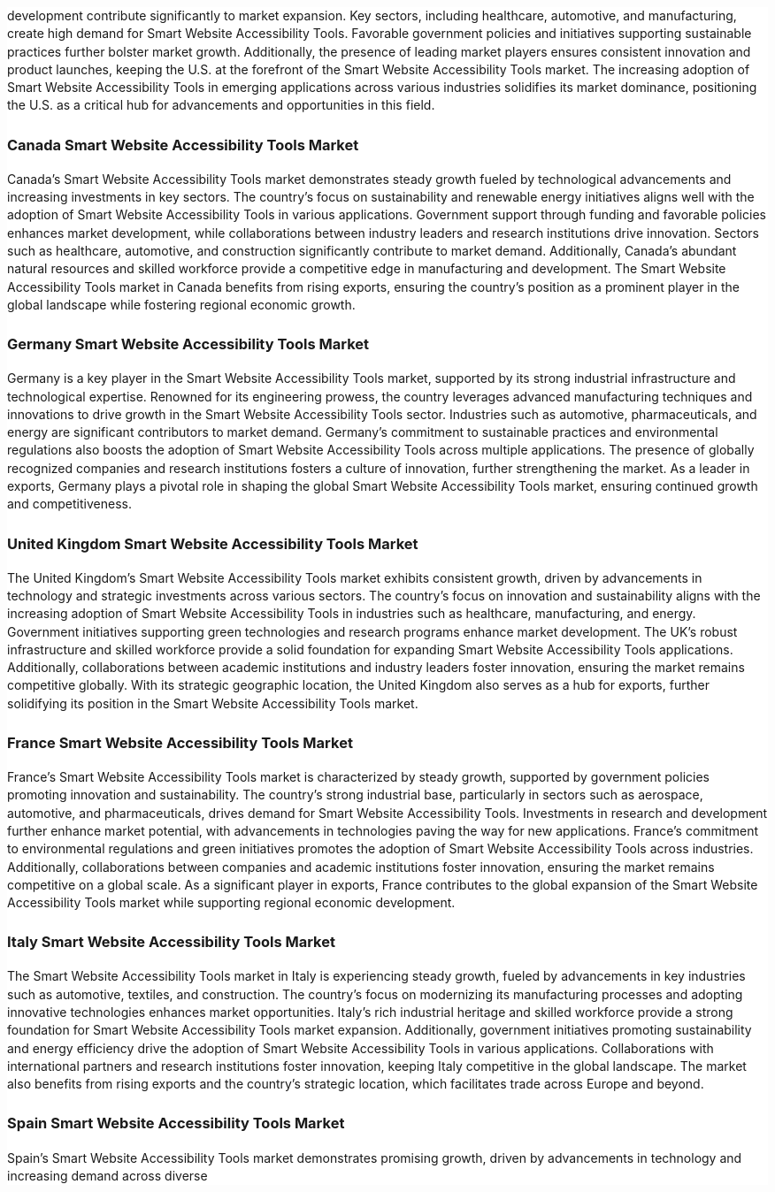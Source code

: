 development contribute significantly to market expansion. Key sectors, including healthcare, automotive, and manufacturing, create high demand for Smart Website Accessibility Tools. Favorable government policies and initiatives supporting sustainable practices further bolster market growth. Additionally, the presence of leading market players ensures consistent innovation and product launches, keeping the U.S. at the forefront of the Smart Website Accessibility Tools market. The increasing adoption of Smart Website Accessibility Tools in emerging applications across various industries solidifies its market dominance, positioning the U.S. as a critical hub for advancements and opportunities in this field.</p><h3>Canada Smart Website Accessibility Tools Market</h3><p>Canada&rsquo;s Smart Website Accessibility Tools market demonstrates steady growth fueled by technological advancements and increasing investments in key sectors. The country&rsquo;s focus on sustainability and renewable energy initiatives aligns well with the adoption of Smart Website Accessibility Tools in various applications. Government support through funding and favorable policies enhances market development, while collaborations between industry leaders and research institutions drive innovation. Sectors such as healthcare, automotive, and construction significantly contribute to market demand. Additionally, Canada&rsquo;s abundant natural resources and skilled workforce provide a competitive edge in manufacturing and development. The Smart Website Accessibility Tools market in Canada benefits from rising exports, ensuring the country&rsquo;s position as a prominent player in the global landscape while fostering regional economic growth.</p><h3>Germany Smart Website Accessibility Tools Market</h3><p>Germany is a key player in the Smart Website Accessibility Tools market, supported by its strong industrial infrastructure and technological expertise. Renowned for its engineering prowess, the country leverages advanced manufacturing techniques and innovations to drive growth in the Smart Website Accessibility Tools sector. Industries such as automotive, pharmaceuticals, and energy are significant contributors to market demand. Germany&rsquo;s commitment to sustainable practices and environmental regulations also boosts the adoption of Smart Website Accessibility Tools across multiple applications. The presence of globally recognized companies and research institutions fosters a culture of innovation, further strengthening the market. As a leader in exports, Germany plays a pivotal role in shaping the global Smart Website Accessibility Tools market, ensuring continued growth and competitiveness.</p><h3>United Kingdom Smart Website Accessibility Tools Market</h3><p>The United Kingdom&rsquo;s Smart Website Accessibility Tools market exhibits consistent growth, driven by advancements in technology and strategic investments across various sectors. The country&rsquo;s focus on innovation and sustainability aligns with the increasing adoption of Smart Website Accessibility Tools in industries such as healthcare, manufacturing, and energy. Government initiatives supporting green technologies and research programs enhance market development. The UK&rsquo;s robust infrastructure and skilled workforce provide a solid foundation for expanding Smart Website Accessibility Tools applications. Additionally, collaborations between academic institutions and industry leaders foster innovation, ensuring the market remains competitive globally. With its strategic geographic location, the United Kingdom also serves as a hub for exports, further solidifying its position in the Smart Website Accessibility Tools market.</p><h3>France Smart Website Accessibility Tools Market</h3><p>France&rsquo;s Smart Website Accessibility Tools market is characterized by steady growth, supported by government policies promoting innovation and sustainability. The country&rsquo;s strong industrial base, particularly in sectors such as aerospace, automotive, and pharmaceuticals, drives demand for Smart Website Accessibility Tools. Investments in research and development further enhance market potential, with advancements in technologies paving the way for new applications. France&rsquo;s commitment to environmental regulations and green initiatives promotes the adoption of Smart Website Accessibility Tools across industries. Additionally, collaborations between companies and academic institutions foster innovation, ensuring the market remains competitive on a global scale. As a significant player in exports, France contributes to the global expansion of the Smart Website Accessibility Tools market while supporting regional economic development.</p><h3>Italy Smart Website Accessibility Tools Market</h3><p>The Smart Website Accessibility Tools market in Italy is experiencing steady growth, fueled by advancements in key industries such as automotive, textiles, and construction. The country&rsquo;s focus on modernizing its manufacturing processes and adopting innovative technologies enhances market opportunities. Italy&rsquo;s rich industrial heritage and skilled workforce provide a strong foundation for Smart Website Accessibility Tools market expansion. Additionally, government initiatives promoting sustainability and energy efficiency drive the adoption of Smart Website Accessibility Tools in various applications. Collaborations with international partners and research institutions foster innovation, keeping Italy competitive in the global landscape. The market also benefits from rising exports and the country&rsquo;s strategic location, which facilitates trade across Europe and beyond.</p><h3>Spain Smart Website Accessibility Tools Market</h3><p>Spain&rsquo;s Smart Website Accessibility Tools market demonstrates promising growth, driven by advancements in technology and increasing demand across diverse